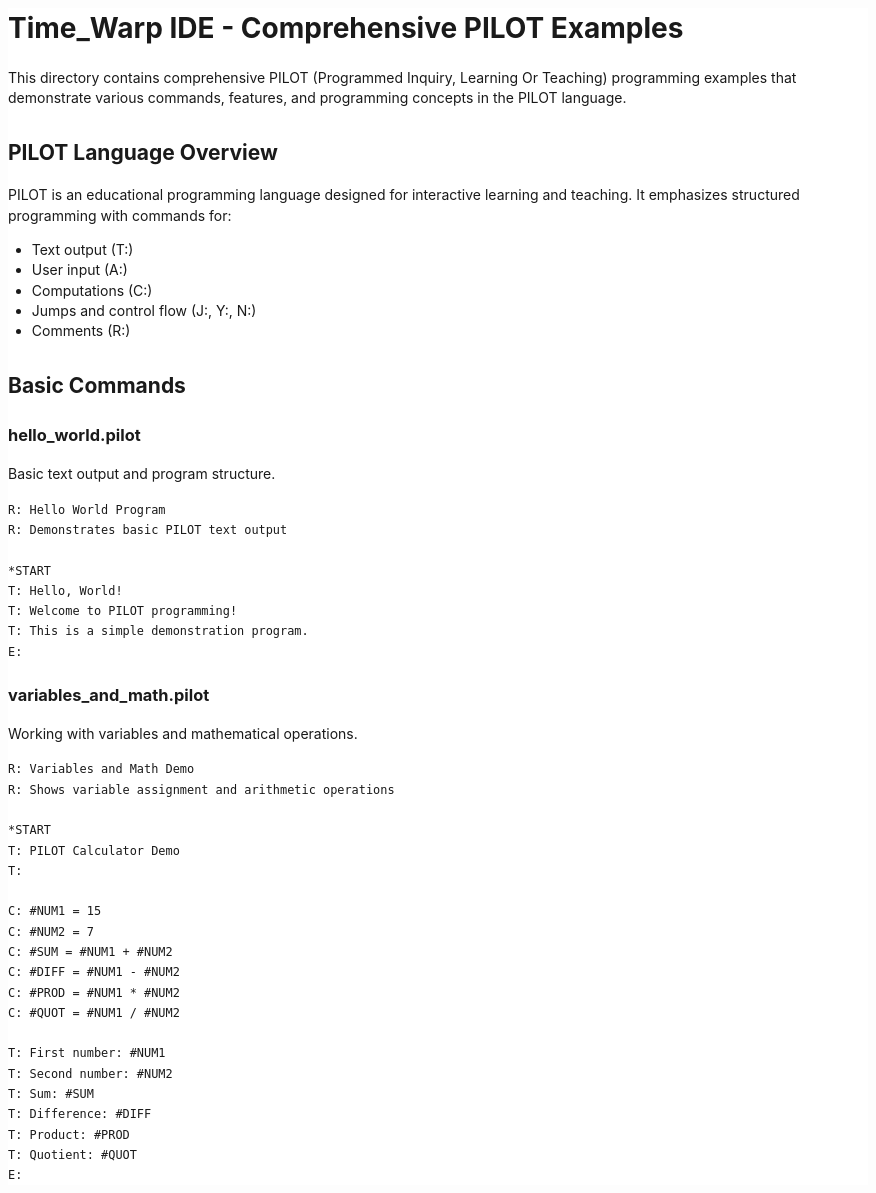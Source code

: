 # Time_Warp IDE - Comprehensive PILOT Examples

This directory contains comprehensive PILOT (Programmed Inquiry, Learning Or Teaching)
programming examples that demonstrate various commands, features, and programming
concepts in the PILOT language.

## PILOT Language Overview

PILOT is an educational programming language designed for interactive learning and
teaching. It emphasizes structured programming with commands for:
- Text output (T:)
- User input (A:)
- Computations (C:)
- Jumps and control flow (J:, Y:, N:)
- Comments (R:)

## Basic Commands

### hello_world.pilot
Basic text output and program structure.

```pilot
R: Hello World Program
R: Demonstrates basic PILOT text output

*START
T: Hello, World!
T: Welcome to PILOT programming!
T: This is a simple demonstration program.
E:
```

### variables_and_math.pilot
Working with variables and mathematical operations.

```pilot
R: Variables and Math Demo
R: Shows variable assignment and arithmetic operations

*START
T: PILOT Calculator Demo
T:

C: #NUM1 = 15
C: #NUM2 = 7
C: #SUM = #NUM1 + #NUM2
C: #DIFF = #NUM1 - #NUM2
C: #PROD = #NUM1 * #NUM2
C: #QUOT = #NUM1 / #NUM2

T: First number: #NUM1
T: Second number: #NUM2
T: Sum: #SUM
T: Difference: #DIFF
T: Product: #PROD
T: Quotient: #QUOT
E:
```
